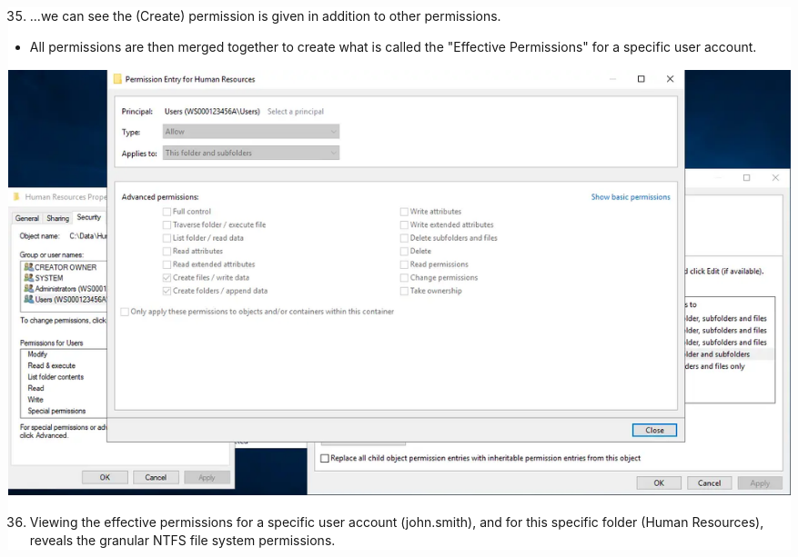 35. ...we can see the (Create) permission is given in addition to other permissions.

- All permissions are then merged together to create what is called the "Effective Permissions" for a specific user account.

![](../../img/3/5.img-35.webp)

36. Viewing the effective permissions for a specific user account (john.smith), and for this specific folder (Human Resources), reveals the granular NTFS file system permissions.

